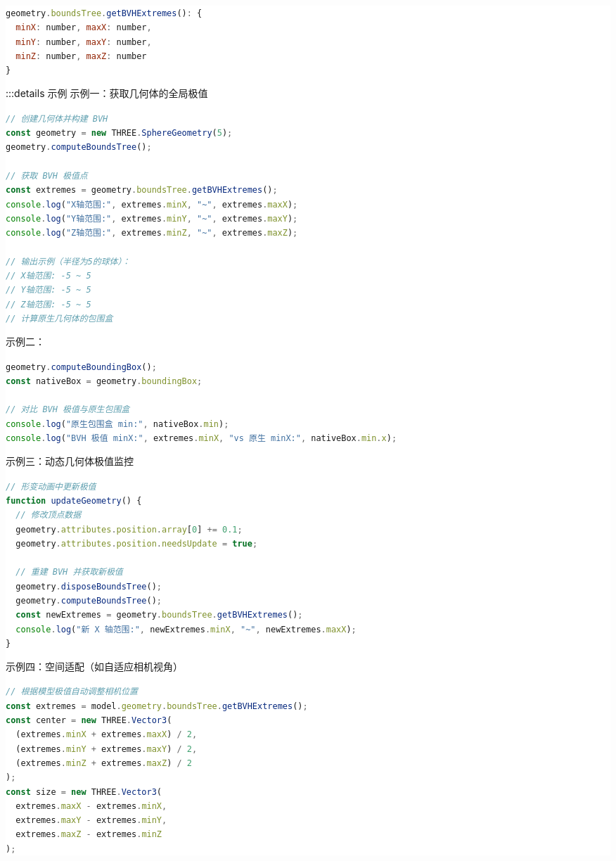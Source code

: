 ```javascript
geometry.boundsTree.getBVHExtremes(): {
  minX: number, maxX: number,
  minY: number, maxY: number,
  minZ: number, maxZ: number
}
```
:::details 示例
示例一：获取几何体的全局极值
```javascript
// 创建几何体并构建 BVH
const geometry = new THREE.SphereGeometry(5);
geometry.computeBoundsTree();

// 获取 BVH 极值点
const extremes = geometry.boundsTree.getBVHExtremes();
console.log("X轴范围:", extremes.minX, "~", extremes.maxX);
console.log("Y轴范围:", extremes.minY, "~", extremes.maxY);
console.log("Z轴范围:", extremes.minZ, "~", extremes.maxZ);

// 输出示例（半径为5的球体）：
// X轴范围: -5 ~ 5
// Y轴范围: -5 ~ 5
// Z轴范围: -5 ~ 5
// 计算原生几何体的包围盒
```

示例二：
```javascript
geometry.computeBoundingBox();
const nativeBox = geometry.boundingBox;

// 对比 BVH 极值与原生包围盒
console.log("原生包围盒 min:", nativeBox.min);
console.log("BVH 极值 minX:", extremes.minX, "vs 原生 minX:", nativeBox.min.x);
```

示例三：动态几何体极值监控
```javascript
// 形变动画中更新极值
function updateGeometry() {
  // 修改顶点数据
  geometry.attributes.position.array[0] += 0.1;
  geometry.attributes.position.needsUpdate = true;

  // 重建 BVH 并获取新极值
  geometry.disposeBoundsTree();
  geometry.computeBoundsTree();
  const newExtremes = geometry.boundsTree.getBVHExtremes();
  console.log("新 X 轴范围:", newExtremes.minX, "~", newExtremes.maxX);
}
```

示例四：空间适配（如自适应相机视角）
```javascript
// 根据模型极值自动调整相机位置
const extremes = model.geometry.boundsTree.getBVHExtremes();
const center = new THREE.Vector3(
  (extremes.minX + extremes.maxX) / 2,
  (extremes.minY + extremes.maxY) / 2,
  (extremes.minZ + extremes.maxZ) / 2
);
const size = new THREE.Vector3(
  extremes.maxX - extremes.minX,
  extremes.maxY - extremes.minY,
  extremes.maxZ - extremes.minZ
);
```